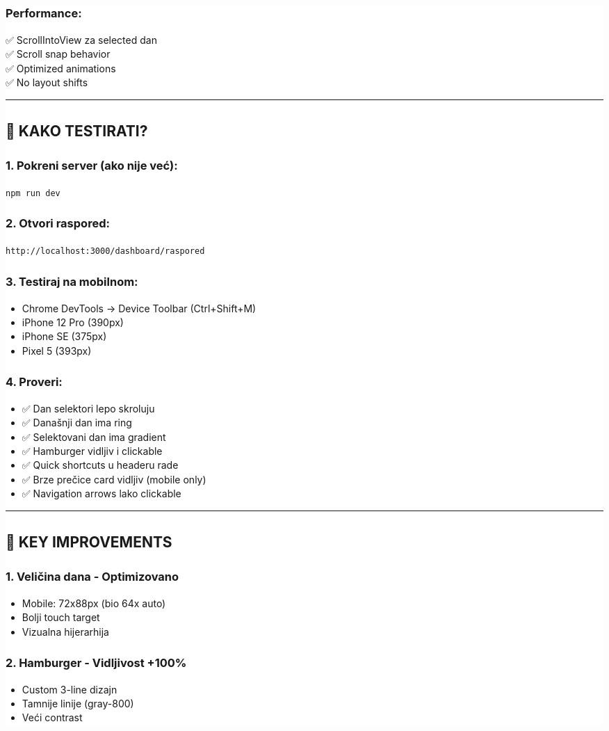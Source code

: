 ### Performance:
✅ ScrollIntoView za selected dan  
✅ Scroll snap behavior  
✅ Optimized animations  
✅ No layout shifts  

---

## 🚀 KAKO TESTIRATI?

### 1. Pokreni server (ako nije već):
```powershell
npm run dev
```

### 2. Otvori raspored:
```
http://localhost:3000/dashboard/raspored
```

### 3. Testiraj na mobilnom:
- Chrome DevTools → Device Toolbar (Ctrl+Shift+M)
- iPhone 12 Pro (390px)
- iPhone SE (375px)
- Pixel 5 (393px)

### 4. Proveri:
- ✅ Dan selektori lepo skroluju
- ✅ Današnji dan ima ring
- ✅ Selektovani dan ima gradient
- ✅ Hamburger vidljiv i clickable
- ✅ Quick shortcuts u headeru rade
- ✅ Brze prečice card vidljiv (mobile only)
- ✅ Navigation arrows lako clickable

---

## 🎯 KEY IMPROVEMENTS

### 1. **Veličina dana** - Optimizovano
- Mobile: 72x88px (bio 64x auto)
- Bolji touch target
- Vizualna hijerarhija

### 2. **Hamburger** - Vidljivost +100%
- Custom 3-line dizajn
- Tamnije linije (gray-800)
- Veći contrast

